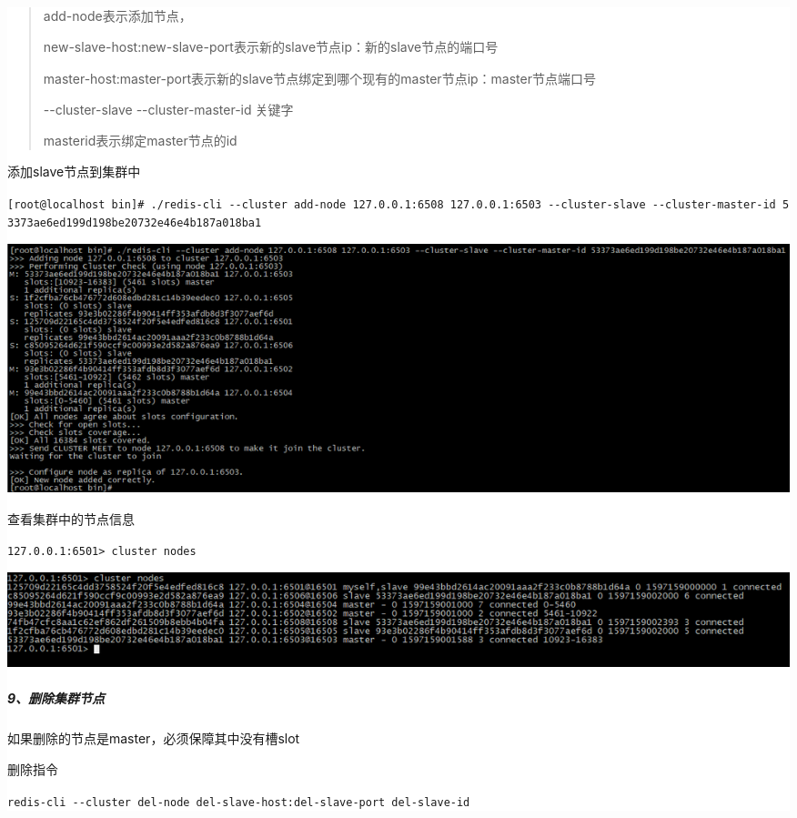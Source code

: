 > add-node表示添加节点，
>
> new-slave-host:new-slave-port表示新的slave节点ip：新的slave节点的端口号
>
> master-host:master-port表示新的slave节点绑定到哪个现有的master节点ip：master节点端口号
>
> --cluster-slave --cluster-master-id 关键字
>
> masterid表示绑定master节点的id

添加slave节点到集群中

```shell
[root@localhost bin]# ./redis-cli --cluster add-node 127.0.0.1:6508 127.0.0.1:6503 --cluster-slave --cluster-master-id 53373ae6ed199d198be20732e46e4b187a018ba1 
```

![image-20200811231413475](assets/image-20200811231413475.png)

查看集群中的节点信息

```
127.0.0.1:6501> cluster nodes
```

![image-20200811231458403](assets/image-20200811231458403.png)

##### 9、删除集群节点

如果删除的节点是master，必须保障其中没有槽slot

删除指令

```shell
redis-cli --cluster del-node del-slave-host:del-slave-port del-slave-id
```
